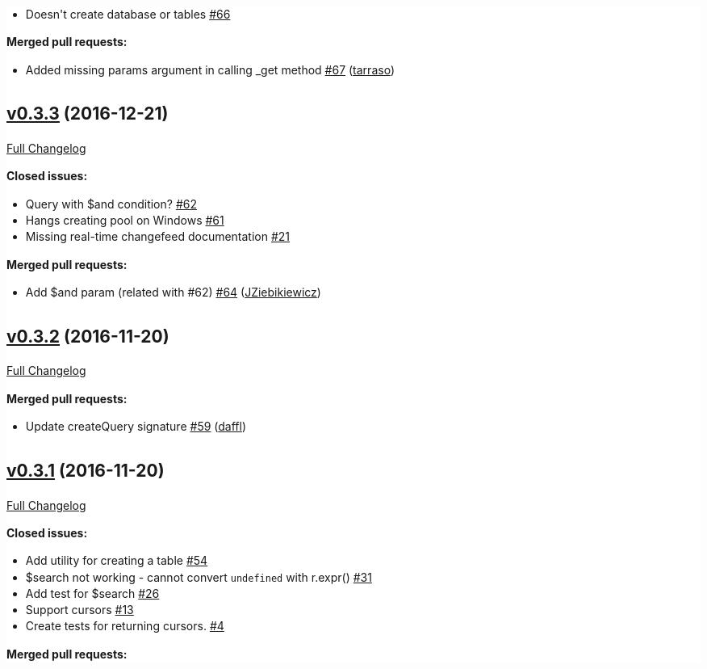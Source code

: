 - Doesn't create database or tables [\#66](https://github.com/feathersjs-ecosystem/feathers-rethinkdb/issues/66)

**Merged pull requests:**

- Added missing params argument in calling \_get method [\#67](https://github.com/feathersjs-ecosystem/feathers-rethinkdb/pull/67) ([tarraso](https://github.com/tarraso))

## [v0.3.3](https://github.com/feathersjs-ecosystem/feathers-rethinkdb/tree/v0.3.3) (2016-12-21)
[Full Changelog](https://github.com/feathersjs-ecosystem/feathers-rethinkdb/compare/v0.3.2...v0.3.3)

**Closed issues:**

- Query with $and condition? [\#62](https://github.com/feathersjs-ecosystem/feathers-rethinkdb/issues/62)
- Hangs creating pool on Windows [\#61](https://github.com/feathersjs-ecosystem/feathers-rethinkdb/issues/61)
- Missing real-time changefeed documentation [\#21](https://github.com/feathersjs-ecosystem/feathers-rethinkdb/issues/21)

**Merged pull requests:**

- Add $and param \(related with \#62\) [\#64](https://github.com/feathersjs-ecosystem/feathers-rethinkdb/pull/64) ([JZiebikiewicz](https://github.com/JZiebikiewicz))

## [v0.3.2](https://github.com/feathersjs-ecosystem/feathers-rethinkdb/tree/v0.3.2) (2016-11-20)
[Full Changelog](https://github.com/feathersjs-ecosystem/feathers-rethinkdb/compare/v0.3.1...v0.3.2)

**Merged pull requests:**

- Update createQuery signature [\#59](https://github.com/feathersjs-ecosystem/feathers-rethinkdb/pull/59) ([daffl](https://github.com/daffl))

## [v0.3.1](https://github.com/feathersjs-ecosystem/feathers-rethinkdb/tree/v0.3.1) (2016-11-20)
[Full Changelog](https://github.com/feathersjs-ecosystem/feathers-rethinkdb/compare/v0.3.0...v0.3.1)

**Closed issues:**

- Add utility for creating a table [\#54](https://github.com/feathersjs-ecosystem/feathers-rethinkdb/issues/54)
- $search not working - cannot convert `undefined` with r.expr\(\) [\#31](https://github.com/feathersjs-ecosystem/feathers-rethinkdb/issues/31)
- Add test for $search [\#26](https://github.com/feathersjs-ecosystem/feathers-rethinkdb/issues/26)
- Support cursors [\#13](https://github.com/feathersjs-ecosystem/feathers-rethinkdb/issues/13)
- Create tests for returning cursors. [\#4](https://github.com/feathersjs-ecosystem/feathers-rethinkdb/issues/4)

**Merged pull requests:**
